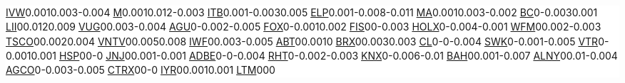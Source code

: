   <tr style="background-color:gray"><td><a href="http://stock.finance.sina.com.cn/usstock/quotes/IVW.html" target="_blank">IVW</a></td><td>0.001</td><td>0.003</td><td>-0.004</td></tr>
  <tr style="background-color:gray"><td><a href="http://stock.finance.sina.com.cn/usstock/quotes/M.html" target="_blank">M</a></td><td>0.001</td><td>0.012</td><td>-0.003</td></tr>
  <tr style="background-color:red"><td><a href="http://stock.finance.sina.com.cn/usstock/quotes/ITB.html" target="_blank">ITB</a></td><td>0.001</td><td>-0.003</td><td>0.005</td></tr>
  <tr style="background-color:blue"><td><a href="http://stock.finance.sina.com.cn/usstock/quotes/ELP.html" target="_blank">ELP</a></td><td>0.001</td><td>-0.008</td><td>-0.011</td></tr>
  <tr style="background-color:gray"><td><a href="http://stock.finance.sina.com.cn/usstock/quotes/MA.html" target="_blank">MA</a></td><td>0.001</td><td>0.003</td><td>-0.002</td></tr>
  <tr style="background-color:red"><td><a href="http://stock.finance.sina.com.cn/usstock/quotes/BC.html" target="_blank">BC</a></td><td>0</td><td>-0.003</td><td>0.001</td></tr>
  <tr style="background-color:white"><td><a href="http://stock.finance.sina.com.cn/usstock/quotes/LII.html" target="_blank">LII</a></td><td>0</td><td>0.012</td><td>0.009</td></tr>
  <tr style="background-color:gray"><td><a href="http://stock.finance.sina.com.cn/usstock/quotes/VUG.html" target="_blank">VUG</a></td><td>0</td><td>0.003</td><td>-0.004</td></tr>
  <tr style="background-color:blue"><td><a href="http://stock.finance.sina.com.cn/usstock/quotes/AGU.html" target="_blank">AGU</a></td><td>0</td><td>-0.002</td><td>-0.005</td></tr>
  <tr style="background-color:red"><td><a href="http://stock.finance.sina.com.cn/usstock/quotes/FOX.html" target="_blank">FOX</a></td><td>0</td><td>-0.001</td><td>0.002</td></tr>
  <tr style="background-color:gray"><td><a href="http://stock.finance.sina.com.cn/usstock/quotes/FIS.html" target="_blank">FIS</a></td><td>0</td><td>0</td><td>-0.003</td></tr>
  <tr style="background-color:blue"><td><a href="http://stock.finance.sina.com.cn/usstock/quotes/HOLX.html" target="_blank">HOLX</a></td><td>0</td><td>-0.004</td><td>-0.001</td></tr>
  <tr style="background-color:gray"><td><a href="http://stock.finance.sina.com.cn/usstock/quotes/WFM.html" target="_blank">WFM</a></td><td>0</td><td>0.002</td><td>-0.003</td></tr>
  <tr style="background-color:white"><td><a href="http://stock.finance.sina.com.cn/usstock/quotes/TSCO.html" target="_blank">TSCO</a></td><td>0</td><td>0.002</td><td>0.004</td></tr>
  <tr style="background-color:white"><td><a href="http://stock.finance.sina.com.cn/usstock/quotes/VNTV.html" target="_blank">VNTV</a></td><td>0</td><td>0.005</td><td>0.008</td></tr>
  <tr style="background-color:gray"><td><a href="http://stock.finance.sina.com.cn/usstock/quotes/IWF.html" target="_blank">IWF</a></td><td>0</td><td>0.003</td><td>-0.005</td></tr>
  <tr style="background-color:white"><td><a href="http://stock.finance.sina.com.cn/usstock/quotes/ABT.html" target="_blank">ABT</a></td><td>0</td><td>0.001</td><td>0</td></tr>
  <tr style="background-color:white"><td><a href="http://stock.finance.sina.com.cn/usstock/quotes/BRX.html" target="_blank">BRX</a></td><td>0</td><td>0.003</td><td>0.003</td></tr>
  <tr style="background-color:blue"><td><a href="http://stock.finance.sina.com.cn/usstock/quotes/CL.html" target="_blank">CL</a></td><td>0</td><td>-0</td><td>-0.004</td></tr>
  <tr style="background-color:blue"><td><a href="http://stock.finance.sina.com.cn/usstock/quotes/SWK.html" target="_blank">SWK</a></td><td>0</td><td>-0.001</td><td>-0.005</td></tr>
  <tr style="background-color:red"><td><a href="http://stock.finance.sina.com.cn/usstock/quotes/VTR.html" target="_blank">VTR</a></td><td>0</td><td>-0.001</td><td>0.001</td></tr>
  <tr style="background-color:gray"><td><a href="http://stock.finance.sina.com.cn/usstock/quotes/HSP.html" target="_blank">HSP</a></td><td>0</td><td>0</td><td>-0</td></tr>
  <tr style="background-color:gray"><td><a href="http://stock.finance.sina.com.cn/usstock/quotes/JNJ.html" target="_blank">JNJ</a></td><td>0</td><td>0.001</td><td>-0.001</td></tr>
  <tr style="background-color:blue"><td><a href="http://stock.finance.sina.com.cn/usstock/quotes/ADBE.html" target="_blank">ADBE</a></td><td>0</td><td>-0</td><td>-0.004</td></tr>
  <tr style="background-color:blue"><td><a href="http://stock.finance.sina.com.cn/usstock/quotes/RHT.html" target="_blank">RHT</a></td><td>0</td><td>-0.002</td><td>-0.003</td></tr>
  <tr style="background-color:blue"><td><a href="http://stock.finance.sina.com.cn/usstock/quotes/KNX.html" target="_blank">KNX</a></td><td>0</td><td>-0.006</td><td>-0.01</td></tr>
  <tr style="background-color:gray"><td><a href="http://stock.finance.sina.com.cn/usstock/quotes/BAH.html" target="_blank">BAH</a></td><td>0</td><td>0.001</td><td>-0.007</td></tr>
  <tr style="background-color:gray"><td><a href="http://stock.finance.sina.com.cn/usstock/quotes/ALNY.html" target="_blank">ALNY</a></td><td>0</td><td>0.01</td><td>-0.004</td></tr>
  <tr style="background-color:blue"><td><a href="http://stock.finance.sina.com.cn/usstock/quotes/AGCO.html" target="_blank">AGCO</a></td><td>0</td><td>-0.003</td><td>-0.005</td></tr>
  <tr style="background-color:gray"><td><a href="http://stock.finance.sina.com.cn/usstock/quotes/CTRX.html" target="_blank">CTRX</a></td><td>0</td><td>0</td><td>-0</td></tr>
  <tr style="background-color:white"><td><a href="http://stock.finance.sina.com.cn/usstock/quotes/IYR.html" target="_blank">IYR</a></td><td>0</td><td>0.001</td><td>0.001</td></tr>
  <tr style="background-color:white"><td><a href="http://stock.finance.sina.com.cn/usstock/quotes/LTM.html" target="_blank">LTM</a></td><td>0</td><td>0</td><td>0</td></tr>